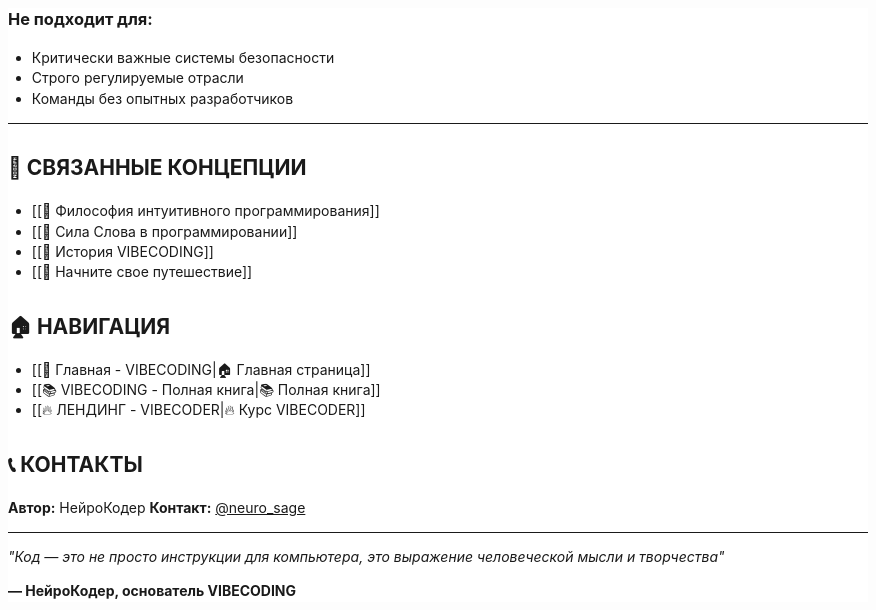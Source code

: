 ### Не подходит для:
- Критически важные системы безопасности
- Строго регулируемые отрасли
- Команды без опытных разработчиков

---

## 🔗 СВЯЗАННЫЕ КОНЦЕПЦИИ

- [[🧠 Философия интуитивного программирования]]
- [[📝 Сила Слова в программировании]]
- [[📜 История VIBECODING]]
- [[🚀 Начните свое путешествие]]

## 🏠 НАВИГАЦИЯ

- [[🎯 Главная - VIBECODING|🏠 Главная страница]]
- [[📚 VIBECODING - Полная книга|📚 Полная книга]]
- [[🔥 ЛЕНДИНГ - VIBECODER|🔥 Курс VIBECODER]]

## 📞 КОНТАКТЫ

**Автор:** НейроКодер
**Контакт:** [@neuro_sage](https://t.me/neuro_sage)

---

*"Код — это не просто инструкции для компьютера, это выражение человеческой мысли и творчества"*

**— НейроКодер, основатель VIBECODING**
